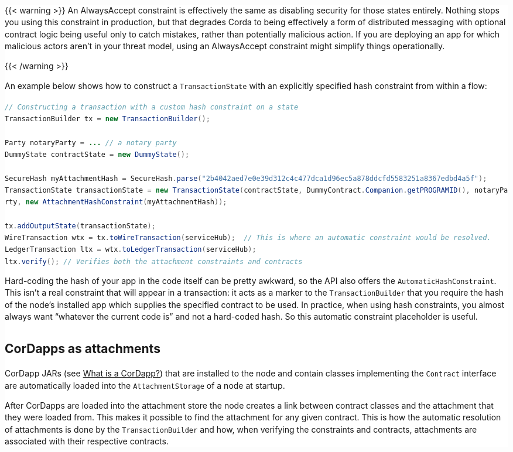 
{{< warning >}}
An AlwaysAccept constraint is effectively the same as disabling security for those states entirely.
Nothing stops you using this constraint in production, but that degrades Corda to being effectively a form
of distributed messaging with optional contract logic being useful only to catch mistakes, rather than potentially
malicious action. If you are deploying an app for which malicious actors aren’t in your threat model, using an
AlwaysAccept constraint might simplify things operationally.

{{< /warning >}}


An example below shows how to construct a `TransactionState` with an explicitly specified hash constraint from within
a flow:

```java
// Constructing a transaction with a custom hash constraint on a state
TransactionBuilder tx = new TransactionBuilder();

Party notaryParty = ... // a notary party
DummyState contractState = new DummyState();

SecureHash myAttachmentHash = SecureHash.parse("2b4042aed7e0e39d312c4c477dca1d96ec5a878ddcfd5583251a8367edbd4a5f");
TransactionState transactionState = new TransactionState(contractState, DummyContract.Companion.getPROGRAMID(), notaryParty, new AttachmentHashConstraint(myAttachmentHash));

tx.addOutputState(transactionState);
WireTransaction wtx = tx.toWireTransaction(serviceHub);  // This is where an automatic constraint would be resolved.
LedgerTransaction ltx = wtx.toLedgerTransaction(serviceHub);
ltx.verify(); // Verifies both the attachment constraints and contracts
```

Hard-coding the hash of your app in the code itself can be pretty awkward, so the API also offers the `AutomaticHashConstraint`.
This isn’t a real constraint that will appear in a transaction: it acts as a marker to the `TransactionBuilder` that
you require the hash of the node’s installed app which supplies the specified contract to be used. In practice, when using
hash constraints, you almost always want “whatever the current code is” and not a hard-coded hash. So this automatic
constraint placeholder is useful.


## CorDapps as attachments

CorDapp JARs (see [What is a CorDapp?](cordapp-overview.md)) that are installed to the node and contain classes implementing the `Contract`
interface are automatically loaded into the `AttachmentStorage` of a node at startup.

After CorDapps are loaded into the attachment store the node creates a link between contract classes and the attachment
that they were loaded from. This makes it possible to find the attachment for any given contract. This is how the
automatic resolution of attachments is done by the `TransactionBuilder` and how, when verifying the constraints and
contracts, attachments are associated with their respective contracts.

